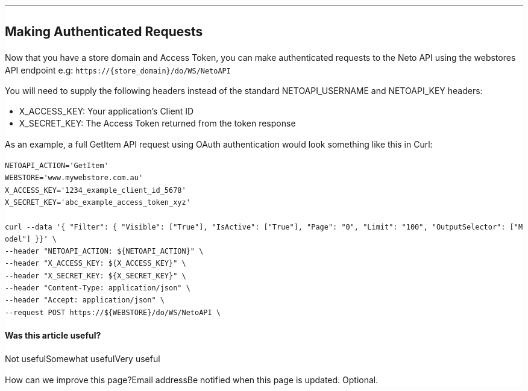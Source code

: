 * * *

## Making Authenticated Requests

Now that you have a store domain and Access Token, you can make authenticated requests to the Neto API using the webstores API endpoint e.g: `https://{store_domain}/do/WS/NetoAPI`

You will need to supply the following headers instead of the standard NETOAPI\_USERNAME and NETOAPI\_KEY headers:

- X\_ACCESS\_KEY: Your application’s Client ID
- X\_SECRET\_KEY: The Access Token returned from the token response

As an example, a full GetItem API request using OAuth authentication would look something like this in Curl:

```rainbow rainbow-show
NETOAPI_ACTION='GetItem'
WEBSTORE='www.mywebstore.com.au'
X_ACCESS_KEY='1234_example_client_id_5678'
X_SECRET_KEY='abc_example_access_token_xyz'

curl --data '{ "Filter": { "Visible": ["True"], "IsActive": ["True"], "Page": "0", "Limit": "100", "OutputSelector": ["Model"] }}' \
--header "NETOAPI_ACTION: ${NETOAPI_ACTION}" \
--header "X_ACCESS_KEY: ${X_ACCESS_KEY}" \
--header "X_SECRET_KEY: ${X_SECRET_KEY}" \
--header "Content-Type: application/json" \
--header "Accept: application/json" \
--request POST https://${WEBSTORE}/do/WS/NetoAPI \

```

#### Was this article useful?

Not usefulSomewhat usefulVery useful

How can we improve this page?Email addressBe notified when this page is updated. Optional.